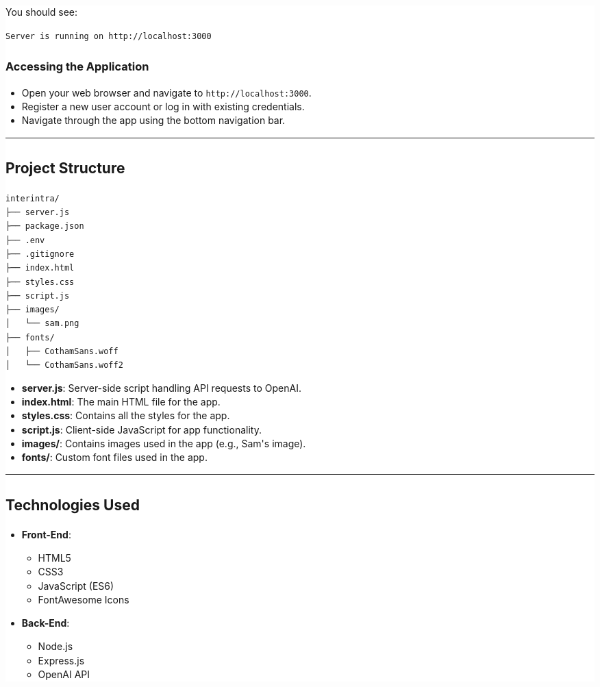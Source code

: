 You should see:

```
Server is running on http://localhost:3000
```

### Accessing the Application

- Open your web browser and navigate to `http://localhost:3000`.
- Register a new user account or log in with existing credentials.
- Navigate through the app using the bottom navigation bar.

---

## Project Structure

```
interintra/
├── server.js
├── package.json
├── .env
├── .gitignore
├── index.html
├── styles.css
├── script.js
├── images/
│   └── sam.png
├── fonts/
│   ├── CothamSans.woff
│   └── CothamSans.woff2
```

- **server.js**: Server-side script handling API requests to OpenAI.
- **index.html**: The main HTML file for the app.
- **styles.css**: Contains all the styles for the app.
- **script.js**: Client-side JavaScript for app functionality.
- **images/**: Contains images used in the app (e.g., Sam's image).
- **fonts/**: Custom font files used in the app.

---

## Technologies Used

- **Front-End**:
  - HTML5
  - CSS3
  - JavaScript (ES6)
  - FontAwesome Icons

- **Back-End**:
  - Node.js
  - Express.js
  - OpenAI API
